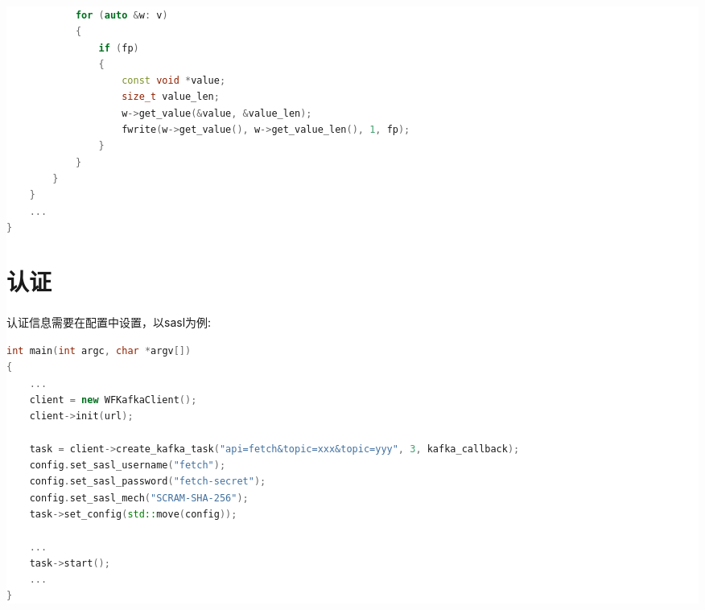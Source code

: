 ~~~cpp
			for (auto &w: v)
			{
				if (fp)
				{
                	const void *value;
					size_t value_len;
					w->get_value(&value, &value_len);
					fwrite(w->get_value(), w->get_value_len(), 1, fp);
				}
			}
		}
	}
	...
}
~~~

# 认证
认证信息需要在配置中设置，以sasl为例:
~~~cpp
int main(int argc, char *argv[])
{
	...
	client = new WFKafkaClient();
	client->init(url);

	task = client->create_kafka_task("api=fetch&topic=xxx&topic=yyy", 3, kafka_callback);
	config.set_sasl_username("fetch");
	config.set_sasl_password("fetch-secret");
	config.set_sasl_mech("SCRAM-SHA-256");
	task->set_config(std::move(config));

	...
	task->start();
	...
}
~~~
